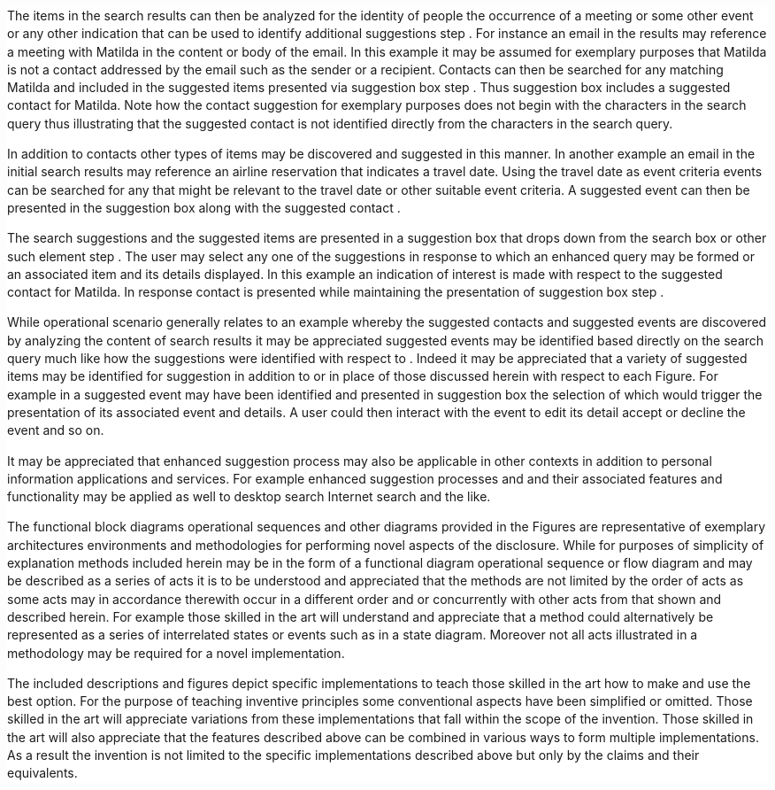 The items in the search results can then be analyzed for the identity of people the occurrence of a meeting or some other event or any other indication that can be used to identify additional suggestions step . For instance an email in the results may reference a meeting with Matilda in the content or body of the email. In this example it may be assumed for exemplary purposes that Matilda is not a contact addressed by the email such as the sender or a recipient. Contacts can then be searched for any matching Matilda and included in the suggested items presented via suggestion box step . Thus suggestion box includes a suggested contact for Matilda. Note how the contact suggestion for exemplary purposes does not begin with the characters in the search query thus illustrating that the suggested contact is not identified directly from the characters in the search query.

In addition to contacts other types of items may be discovered and suggested in this manner. In another example an email in the initial search results may reference an airline reservation that indicates a travel date. Using the travel date as event criteria events can be searched for any that might be relevant to the travel date or other suitable event criteria. A suggested event can then be presented in the suggestion box along with the suggested contact .

The search suggestions and the suggested items are presented in a suggestion box that drops down from the search box or other such element step . The user may select any one of the suggestions in response to which an enhanced query may be formed or an associated item and its details displayed. In this example an indication of interest is made with respect to the suggested contact for Matilda. In response contact is presented while maintaining the presentation of suggestion box step .

While operational scenario generally relates to an example whereby the suggested contacts and suggested events are discovered by analyzing the content of search results it may be appreciated suggested events may be identified based directly on the search query much like how the suggestions were identified with respect to . Indeed it may be appreciated that a variety of suggested items may be identified for suggestion in addition to or in place of those discussed herein with respect to each Figure. For example in a suggested event may have been identified and presented in suggestion box the selection of which would trigger the presentation of its associated event and details. A user could then interact with the event to edit its detail accept or decline the event and so on.

It may be appreciated that enhanced suggestion process may also be applicable in other contexts in addition to personal information applications and services. For example enhanced suggestion processes and and their associated features and functionality may be applied as well to desktop search Internet search and the like.

The functional block diagrams operational sequences and other diagrams provided in the Figures are representative of exemplary architectures environments and methodologies for performing novel aspects of the disclosure. While for purposes of simplicity of explanation methods included herein may be in the form of a functional diagram operational sequence or flow diagram and may be described as a series of acts it is to be understood and appreciated that the methods are not limited by the order of acts as some acts may in accordance therewith occur in a different order and or concurrently with other acts from that shown and described herein. For example those skilled in the art will understand and appreciate that a method could alternatively be represented as a series of interrelated states or events such as in a state diagram. Moreover not all acts illustrated in a methodology may be required for a novel implementation.

The included descriptions and figures depict specific implementations to teach those skilled in the art how to make and use the best option. For the purpose of teaching inventive principles some conventional aspects have been simplified or omitted. Those skilled in the art will appreciate variations from these implementations that fall within the scope of the invention. Those skilled in the art will also appreciate that the features described above can be combined in various ways to form multiple implementations. As a result the invention is not limited to the specific implementations described above but only by the claims and their equivalents.

